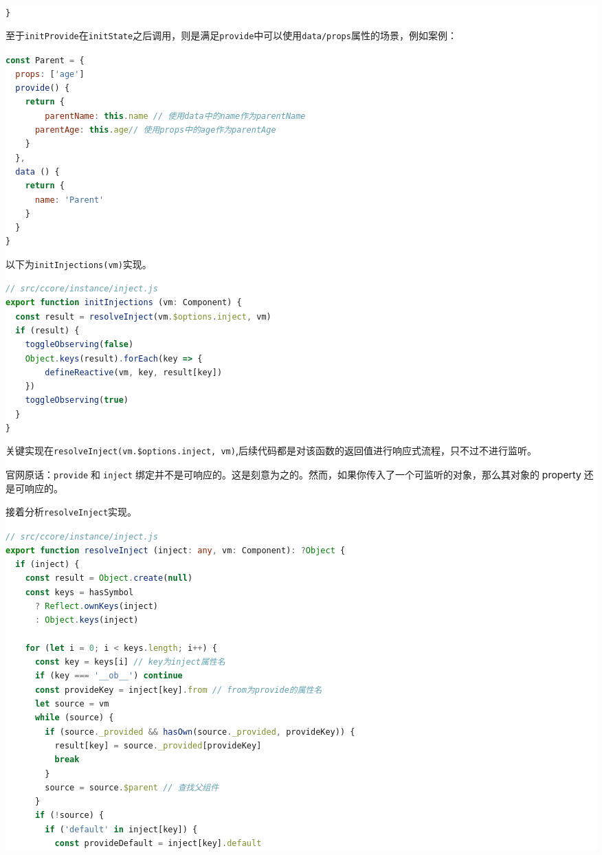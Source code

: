```javascript
}
```

至于`initProvide`在`initState`之后调用，则是满足`provide`中可以使用`data/props`属性的场景，例如案例：

```javascript
const Parent = {
  props: ['age']
  provide() {
  	return {
  		parentName: this.name // 使用data中的name作为parentName
      parentAge: this.age// 使用props中的age作为parentAge
  	}
  },
  data () {
    return {
      name: 'Parent'
    }
  }
}
```

以下为`initInjections(vm)`实现。

```typescript
// src/ccore/instance/inject.js
export function initInjections (vm: Component) {
  const result = resolveInject(vm.$options.inject, vm)
  if (result) {
    toggleObserving(false)
    Object.keys(result).forEach(key => {
        defineReactive(vm, key, result[key])
    })
    toggleObserving(true)
  }
}
```

关键实现在`resolveInject(vm.$options.inject, vm)`,后续代码都是对该函数的返回值进行响应式流程，只不过不进行监听。

官网原话：`provide` 和 `inject` 绑定并不是可响应的。这是刻意为之的。然而，如果你传入了一个可监听的对象，那么其对象的 property 还是可响应的。

接着分析`resolveInject`实现。

```typescript
// src/ccore/instance/inject.js
export function resolveInject (inject: any, vm: Component): ?Object {
  if (inject) {
    const result = Object.create(null)
    const keys = hasSymbol
      ? Reflect.ownKeys(inject)
      : Object.keys(inject)

    for (let i = 0; i < keys.length; i++) {
      const key = keys[i] // key为inject属性名
      if (key === '__ob__') continue
      const provideKey = inject[key].from // from为provide的属性名
      let source = vm
      while (source) {
        if (source._provided && hasOwn(source._provided, provideKey)) {
          result[key] = source._provided[provideKey]
          break
        }
        source = source.$parent // 查找父组件
      }
      if (!source) {
        if ('default' in inject[key]) {
          const provideDefault = inject[key].default
```